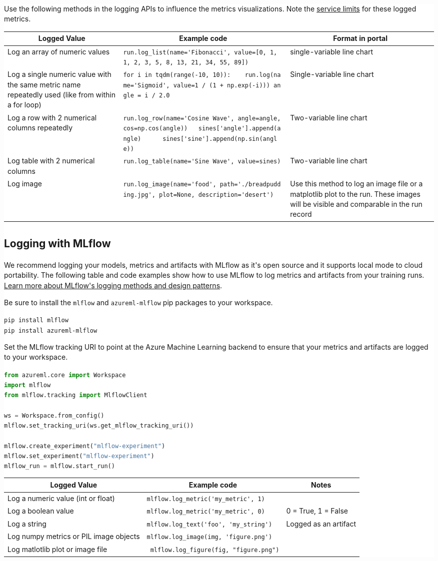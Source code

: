 Use the following methods in the logging APIs to influence the metrics visualizations. Note the [service limits](../resource-limits-quotas-capacity.md#metrics) for these logged metrics. 

|Logged Value|Example code| Format in portal|
|----|----|----|
|Log an array of numeric values| `run.log_list(name='Fibonacci', value=[0, 1, 1, 2, 3, 5, 8, 13, 21, 34, 55, 89])`|single-variable line chart|
|Log a single numeric value with the same metric name repeatedly used (like from within a for loop)| `for i in tqdm(range(-10, 10)):    run.log(name='Sigmoid', value=1 / (1 + np.exp(-i))) angle = i / 2.0`| Single-variable line chart|
|Log a row with 2 numerical columns repeatedly|`run.log_row(name='Cosine Wave', angle=angle, cos=np.cos(angle))   sines['angle'].append(angle)      sines['sine'].append(np.sin(angle))`|Two-variable line chart|
|Log table with 2 numerical columns|`run.log_table(name='Sine Wave', value=sines)`|Two-variable line chart|
|Log image|`run.log_image(name='food', path='./breadpudding.jpg', plot=None, description='desert')`|Use this method to log an image file or a matplotlib plot to the run. These images will be visible and comparable in the run record|

## Logging with MLflow

We recommend logging your models, metrics and artifacts with MLflow as it's open source and it supports local mode to cloud portability. The following table and code examples show how to use MLflow to log metrics and artifacts from your training runs. 
[Learn more about MLflow's logging methods and design patterns](https://mlflow.org/docs/latest/python_api/mlflow.html#mlflow.log_artifact).

Be sure to install the `mlflow` and `azureml-mlflow` pip packages to your workspace. 

```conda
pip install mlflow
pip install azureml-mlflow
```

Set the MLflow tracking URI to point at the Azure Machine Learning backend to ensure that your metrics and artifacts are logged to your workspace. 

```python
from azureml.core import Workspace
import mlflow
from mlflow.tracking import MlflowClient

ws = Workspace.from_config()
mlflow.set_tracking_uri(ws.get_mlflow_tracking_uri())

mlflow.create_experiment("mlflow-experiment")
mlflow.set_experiment("mlflow-experiment")
mlflow_run = mlflow.start_run()
```

|Logged Value|Example code| Notes|
|----|----|----|
|Log a numeric value (int or float) | `mlflow.log_metric('my_metric', 1)`| |
|Log a boolean value | `mlflow.log_metric('my_metric', 0)`| 0 = True, 1 = False|
|Log a string | `mlflow.log_text('foo', 'my_string')`| Logged as an artifact|
|Log numpy metrics or PIL image objects|`mlflow.log_image(img, 'figure.png')`||
|Log matlotlib plot or image file|` mlflow.log_figure(fig, "figure.png")`||
